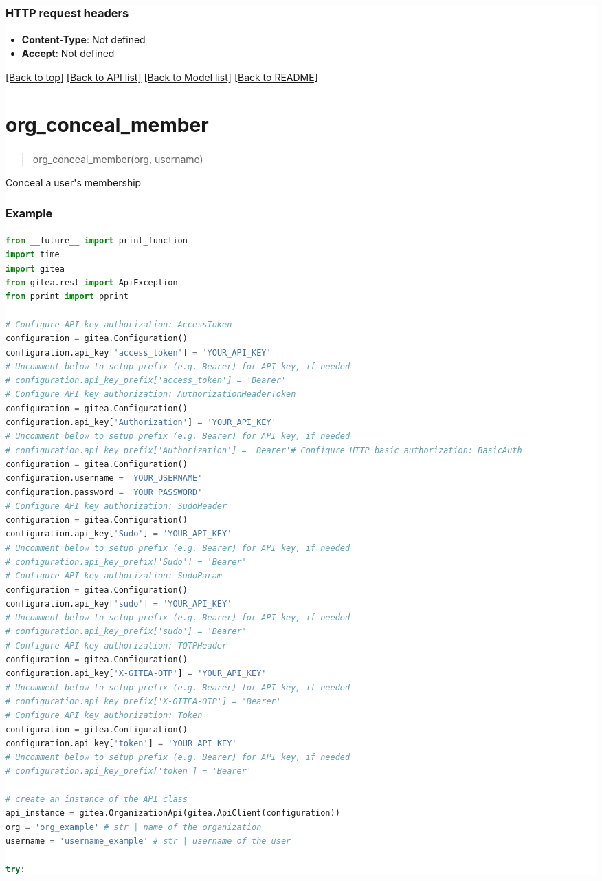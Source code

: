 ### HTTP request headers

 - **Content-Type**: Not defined
 - **Accept**: Not defined

[[Back to top]](#) [[Back to API list]](../gitea/docs/README.md#documentation-for-api-endpoints) [[Back to Model list]](../gitea/docs/README.md#documentation-for-models) [[Back to README]](../gitea/docs/README.md)

# **org_conceal_member**
> org_conceal_member(org, username)

Conceal a user's membership

### Example
```python
from __future__ import print_function
import time
import gitea
from gitea.rest import ApiException
from pprint import pprint

# Configure API key authorization: AccessToken
configuration = gitea.Configuration()
configuration.api_key['access_token'] = 'YOUR_API_KEY'
# Uncomment below to setup prefix (e.g. Bearer) for API key, if needed
# configuration.api_key_prefix['access_token'] = 'Bearer'
# Configure API key authorization: AuthorizationHeaderToken
configuration = gitea.Configuration()
configuration.api_key['Authorization'] = 'YOUR_API_KEY'
# Uncomment below to setup prefix (e.g. Bearer) for API key, if needed
# configuration.api_key_prefix['Authorization'] = 'Bearer'# Configure HTTP basic authorization: BasicAuth
configuration = gitea.Configuration()
configuration.username = 'YOUR_USERNAME'
configuration.password = 'YOUR_PASSWORD'
# Configure API key authorization: SudoHeader
configuration = gitea.Configuration()
configuration.api_key['Sudo'] = 'YOUR_API_KEY'
# Uncomment below to setup prefix (e.g. Bearer) for API key, if needed
# configuration.api_key_prefix['Sudo'] = 'Bearer'
# Configure API key authorization: SudoParam
configuration = gitea.Configuration()
configuration.api_key['sudo'] = 'YOUR_API_KEY'
# Uncomment below to setup prefix (e.g. Bearer) for API key, if needed
# configuration.api_key_prefix['sudo'] = 'Bearer'
# Configure API key authorization: TOTPHeader
configuration = gitea.Configuration()
configuration.api_key['X-GITEA-OTP'] = 'YOUR_API_KEY'
# Uncomment below to setup prefix (e.g. Bearer) for API key, if needed
# configuration.api_key_prefix['X-GITEA-OTP'] = 'Bearer'
# Configure API key authorization: Token
configuration = gitea.Configuration()
configuration.api_key['token'] = 'YOUR_API_KEY'
# Uncomment below to setup prefix (e.g. Bearer) for API key, if needed
# configuration.api_key_prefix['token'] = 'Bearer'

# create an instance of the API class
api_instance = gitea.OrganizationApi(gitea.ApiClient(configuration))
org = 'org_example' # str | name of the organization
username = 'username_example' # str | username of the user

try:
```